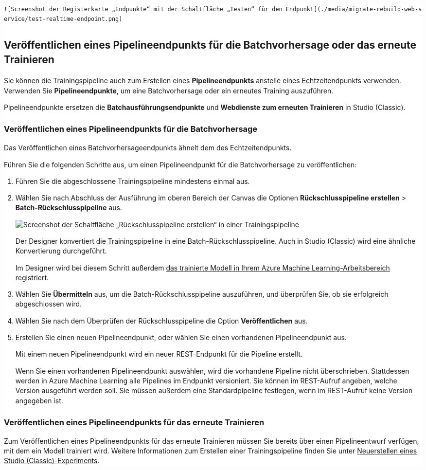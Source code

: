     ![Screenshot der Registerkarte „Endpunkte“ mit der Schaltfläche „Testen“ für den Endpunkt](./media/migrate-rebuild-web-service/test-realtime-endpoint.png)

## <a name="publish-a-pipeline-endpoint-for-batch-prediction-or-retraining"></a>Veröffentlichen eines Pipelineendpunkts für die Batchvorhersage oder das erneute Trainieren

Sie können die Trainingspipeline auch zum Erstellen eines **Pipelineendpunkts** anstelle eines Echtzeitendpunkts verwenden. Verwenden Sie **Pipelineendpunkte**, um eine Batchvorhersage oder ein erneutes Training auszuführen.

Pipelineendpunkte ersetzen die **Batchausführungsendpunkte** und **Webdienste zum erneuten Trainieren** in Studio (Classic).

### <a name="publish-a-pipeline-endpoint-for-batch-prediction"></a>Veröffentlichen eines Pipelineendpunkts für die Batchvorhersage

Das Veröffentlichen eines Batchvorhersageendpunkts ähnelt dem des Echtzeitendpunkts.

Führen Sie die folgenden Schritte aus, um einen Pipelineendpunkt für die Batchvorhersage zu veröffentlichen:

1. Führen Sie die abgeschlossene Trainingspipeline mindestens einmal aus.

1. Wählen Sie nach Abschluss der Ausführung im oberen Bereich der Canvas die Optionen **Rückschlusspipeline erstellen** > **Batch-Rückschlusspipeline** aus.

    ![Screenshot der Schaltfläche „Rückschlusspipeline erstellen“ in einer Trainingspipeline](./media/migrate-rebuild-web-service/create-inference-pipeline.png)
        
    Der Designer konvertiert die Trainingspipeline in eine Batch-Rückschlusspipeline. Auch in Studio (Classic) wird eine ähnliche Konvertierung durchgeführt.

    Im Designer wird bei diesem Schritt außerdem [das trainierte Modell in Ihrem Azure Machine Learning-Arbeitsbereich registriert](../how-to-deploy-and-where.md#registermodel).

1. Wählen Sie **Übermitteln** aus, um die Batch-Rückschlusspipeline auszuführen, und überprüfen Sie, ob sie erfolgreich abgeschlossen wird.

1. Wählen Sie nach dem Überprüfen der Rückschlusspipeline die Option **Veröffentlichen** aus.
 
1. Erstellen Sie einen neuen Pipelineendpunkt, oder wählen Sie einen vorhandenen Pipelineendpunkt aus.
    
    Mit einem neuen Pipelineendpunkt wird ein neuer REST-Endpunkt für die Pipeline erstellt. 

    Wenn Sie einen vorhandenen Pipelineendpunkt auswählen, wird die vorhandene Pipeline nicht überschrieben. Stattdessen werden in Azure Machine Learning alle Pipelines im Endpunkt versioniert. Sie können im REST-Aufruf angeben, welche Version ausgeführt werden soll. Sie müssen außerdem eine Standardpipeline festlegen, wenn im REST-Aufruf keine Version angegeben ist.


 ### <a name="publish-a-pipeline-endpoint-for-retraining"></a>Veröffentlichen eines Pipelineendpunkts für das erneute Trainieren

Zum Veröffentlichen eines Pipelineendpunkts für das erneute Trainieren müssen Sie bereits über einen Pipelineentwurf verfügen, mit dem ein Modell trainiert wird. Weitere Informationen zum Erstellen einer Trainingspipeline finden Sie unter [Neuerstellen eines Studio (Classic)-Experiments](migrate-rebuild-experiment.md).
